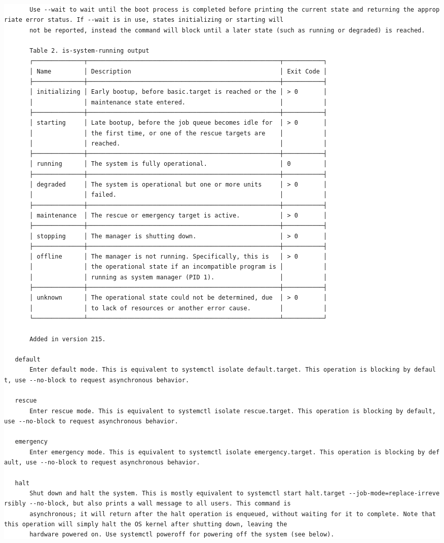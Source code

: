            Use --wait to wait until the boot process is completed before printing the current state and returning the appropriate error status. If --wait is in use, states initializing or starting will
           not be reported, instead the command will block until a later state (such as running or degraded) is reached.

           Table 2. is-system-running output
           ┌──────────────┬─────────────────────────────────────────────────────┬───────────┐
           │ Name         │ Description                                         │ Exit Code │
           ├──────────────┼─────────────────────────────────────────────────────┼───────────┤
           │ initializing │ Early bootup, before basic.target is reached or the │ > 0       │
           │              │ maintenance state entered.                          │           │
           ├──────────────┼─────────────────────────────────────────────────────┼───────────┤
           │ starting     │ Late bootup, before the job queue becomes idle for  │ > 0       │
           │              │ the first time, or one of the rescue targets are    │           │
           │              │ reached.                                            │           │
           ├──────────────┼─────────────────────────────────────────────────────┼───────────┤
           │ running      │ The system is fully operational.                    │ 0         │
           ├──────────────┼─────────────────────────────────────────────────────┼───────────┤
           │ degraded     │ The system is operational but one or more units     │ > 0       │
           │              │ failed.                                             │           │
           ├──────────────┼─────────────────────────────────────────────────────┼───────────┤
           │ maintenance  │ The rescue or emergency target is active.           │ > 0       │
           ├──────────────┼─────────────────────────────────────────────────────┼───────────┤
           │ stopping     │ The manager is shutting down.                       │ > 0       │
           ├──────────────┼─────────────────────────────────────────────────────┼───────────┤
           │ offline      │ The manager is not running. Specifically, this is   │ > 0       │
           │              │ the operational state if an incompatible program is │           │
           │              │ running as system manager (PID 1).                  │           │
           ├──────────────┼─────────────────────────────────────────────────────┼───────────┤
           │ unknown      │ The operational state could not be determined, due  │ > 0       │
           │              │ to lack of resources or another error cause.        │           │
           └──────────────┴─────────────────────────────────────────────────────┴───────────┘

           Added in version 215.

       default
           Enter default mode. This is equivalent to systemctl isolate default.target. This operation is blocking by default, use --no-block to request asynchronous behavior.

       rescue
           Enter rescue mode. This is equivalent to systemctl isolate rescue.target. This operation is blocking by default, use --no-block to request asynchronous behavior.

       emergency
           Enter emergency mode. This is equivalent to systemctl isolate emergency.target. This operation is blocking by default, use --no-block to request asynchronous behavior.

       halt
           Shut down and halt the system. This is mostly equivalent to systemctl start halt.target --job-mode=replace-irreversibly --no-block, but also prints a wall message to all users. This command is
           asynchronous; it will return after the halt operation is enqueued, without waiting for it to complete. Note that this operation will simply halt the OS kernel after shutting down, leaving the
           hardware powered on. Use systemctl poweroff for powering off the system (see below).

